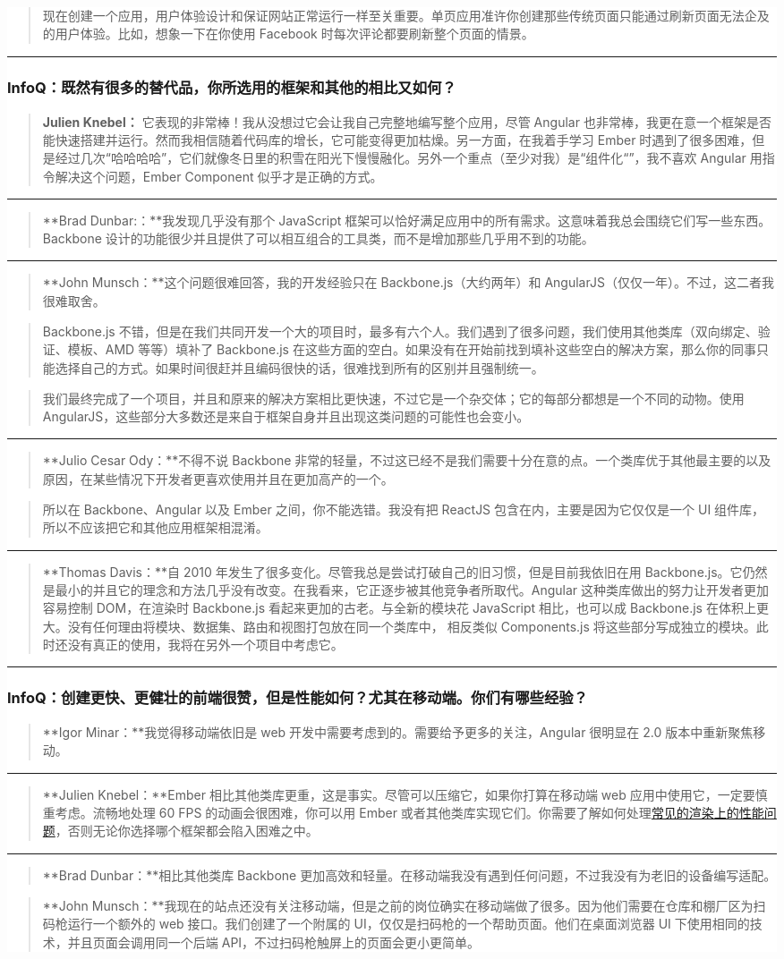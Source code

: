 >现在创建一个应用，用户体验设计和保证网站正常运行一样至关重要。单页应用准许你创建那些传统页面只能通过刷新页面无法企及的用户体验。比如，想象一下在你使用 Facebook 时每次评论都要刷新整个页面的情景。

----

### InfoQ：既然有很多的替代品，你所选用的框架和其他的相比又如何？



>**Julien Knebel：** 它表现的非常棒！我从没想过它会让我自己完整地编写整个应用，尽管 Angular 也非常棒，我更在意一个框架是否能快速搭建并运行。然而我相信随着代码库的增长，它可能变得更加枯燥。另一方面，在我着手学习 Ember 时遇到了很多困难，但是经过几次“哈哈哈哈”，它们就像冬日里的积雪在阳光下慢慢融化。另外一个重点（至少对我）是“组件化“”，我不喜欢 Angular 用指令解决这个问题，Ember Component 似乎才是正确的方式。

----

>**Brad Dunbar:：**我发现几乎没有那个 JavaScript 框架可以恰好满足应用中的所有需求。这意味着我总会围绕它们写一些东西。Backbone 设计的功能很少并且提供了可以相互组合的工具类，而不是增加那些几乎用不到的功能。

----

>**John Munsch：**这个问题很难回答，我的开发经验只在 Backbone.js（大约两年）和 AngularJS（仅仅一年）。不过，这二者我很难取舍。

>Backbone.js 不错，但是在我们共同开发一个大的项目时，最多有六个人。我们遇到了很多问题，我们使用其他类库（双向绑定、验证、模板、AMD 等等）填补了 Backbone.js 在这些方面的空白。如果没有在开始前找到填补这些空白的解决方案，那么你的同事只能选择自己的方式。如果时间很赶并且编码很快的话，很难找到所有的区别并且强制统一。

>我们最终完成了一个项目，并且和原来的解决方案相比更快速，不过它是一个杂交体；它的每部分都想是一个不同的动物。使用 AngularJS，这些部分大多数还是来自于框架自身并且出现这类问题的可能性也会变小。

----

>**Julio Cesar Ody：**不得不说 Backbone 非常的轻量，不过这已经不是我们需要十分在意的点。一个类库优于其他最主要的以及原因，在某些情况下开发者更喜欢使用并且在更加高产的一个。

>所以在 Backbone、Angular 以及 Ember 之间，你不能选错。我没有把 ReactJS 包含在内，主要是因为它仅仅是一个 UI 组件库，所以不应该把它和其他应用框架相混淆。

----

>**Thomas Davis：**自 2010 年发生了很多变化。尽管我总是尝试打破自己的旧习惯，但是目前我依旧在用 Backbone.js。它仍然是最小的并且它的理念和方法几乎没有改变。在我看来，它正逐步被其他竞争者所取代。Angular 这种类库做出的努力让开发者更加容易控制 DOM，在渲染时 Backbone.js 看起来更加的古老。与全新的模块花 JavaScript 相比，也可以成 Backbone.js 在体积上更大。没有任何理由将模块、数据集、路由和视图打包放在同一个类库中， 相反类似 Components.js 将这些部分写成独立的模块。此时还没有真正的使用，我将在另外一个项目中考虑它。

----

### InfoQ：创建更快、更健壮的前端很赞，但是性能如何？尤其在移动端。你们有哪些经验？



>**Igor Minar：**我觉得移动端依旧是 web 开发中需要考虑到的。需要给予更多的关注，Angular 很明显在 2.0 版本中重新聚焦移动。

----

>**Julien Knebel：**Ember 相比其他类库更重，这是事实。尽管可以压缩它，如果你打算在移动端 web 应用中使用它，一定要慎重考虑。流畅地处理 60 FPS 的动画会很困难，你可以用 Ember 或者其他类库实现它们。你需要了解如何处理[常见的渲染上的性能问题](http://jankfree.org/)，否则无论你选择哪个框架都会陷入困难之中。

----

>**Brad Dunbar：**相比其他类库 Backbone 更加高效和轻量。在移动端我没有遇到任何问题，不过我没有为老旧的设备编写适配。

>**John Munsch：**我现在的站点还没有关注移动端，但是之前的岗位确实在移动端做了很多。因为他们需要在仓库和棚厂区为扫码枪运行一个额外的 web 接口。我们创建了一个附属的 UI，仅仅是扫码枪的一个帮助页面。他们在桌面浏览器 UI 下使用相同的技术，并且页面会调用同一个后端 API，不过扫码枪触屏上的页面会更小更简单。
